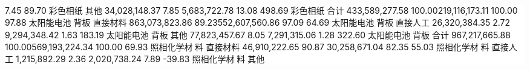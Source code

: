 7.45
89.70
彩色相纸
其他
34,028,148.37
7.85
5,683,722.78
13.08
498.69
彩色相纸
合计
433,589,277.58
100.00219,116,173.11
100.00
97.88
太阳能电池
背板
直接材料
863,073,823.86
89.23552,607,560.86
97.09
64.69
太阳能电池
背板
直接人工
26,320,384.35
2.72
9,294,348.42
1.63
183.19
太阳能电池
背板
其他
77,823,457.67
8.05
7,291,315.06
1.28
322.60
太阳能电池
背板
合计
967,217,665.88
100.00569,193,224.34
100.00
69.93
照相化学材
料
直接材料
46,910,222.65
90.87
30,258,671.04
82.35
55.03
照相化学材
料
直接人工
1,215,892.29
2.36
2,020,738.24
7.89
-39.83
照相化学材
料
其他